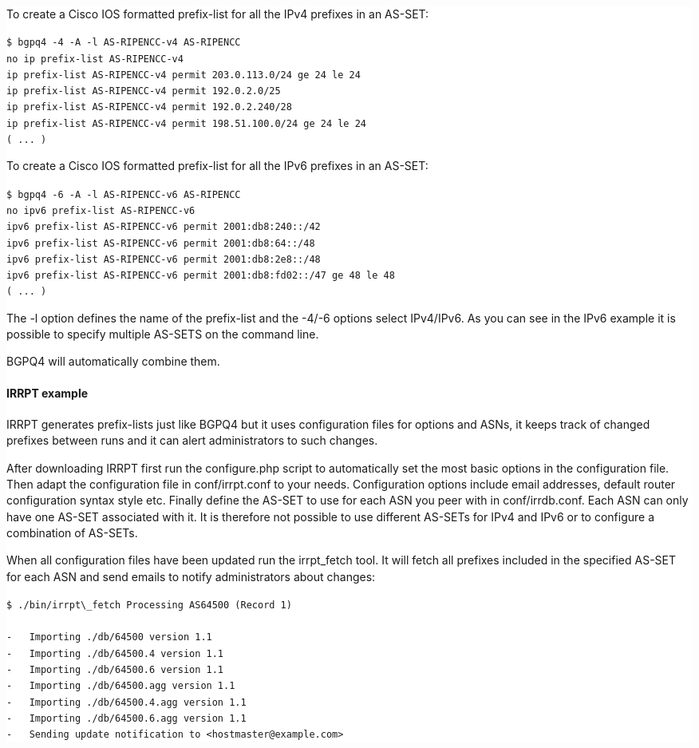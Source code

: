 To create a Cisco IOS formatted prefix-list for all the IPv4 prefixes in
an AS-SET:

```shell
$ bgpq4 -4 -A -l AS-RIPENCC-v4 AS-RIPENCC
no ip prefix-list AS-RIPENCC-v4
ip prefix-list AS-RIPENCC-v4 permit 203.0.113.0/24 ge 24 le 24
ip prefix-list AS-RIPENCC-v4 permit 192.0.2.0/25
ip prefix-list AS-RIPENCC-v4 permit 192.0.2.240/28
ip prefix-list AS-RIPENCC-v4 permit 198.51.100.0/24 ge 24 le 24
( ... )
```

To create a Cisco IOS formatted prefix-list for all the IPv6 prefixes in
an AS-SET:

```shell
$ bgpq4 -6 -A -l AS-RIPENCC-v6 AS-RIPENCC
no ipv6 prefix-list AS-RIPENCC-v6
ipv6 prefix-list AS-RIPENCC-v6 permit 2001:db8:240::/42
ipv6 prefix-list AS-RIPENCC-v6 permit 2001:db8:64::/48
ipv6 prefix-list AS-RIPENCC-v6 permit 2001:db8:2e8::/48
ipv6 prefix-list AS-RIPENCC-v6 permit 2001:db8:fd02::/47 ge 48 le 48
( ... )
```

The -l option defines the name of the prefix-list and the -4/-6 options select IPv4/IPv6. As you can see in the IPv6 example it is possible to specify multiple AS-SETS on the command line.

BGPQ4 will automatically combine them.

#### IRRPT example

IRRPT generates prefix-lists just like BGPQ4 but it uses configuration files for options and ASNs, it keeps track of changed prefixes between runs and it can alert administrators to such changes.

After downloading IRRPT first run the configure.php script to automatically set the most basic options in the configuration file. Then adapt the configuration file in conf/irrpt.conf to your needs. Configuration options include email addresses, default router configuration syntax style etc. Finally define the AS-SET to use for each ASN you peer with in conf/irrdb.conf. Each ASN can only have one AS-SET associated with it. It is therefore not possible to use different AS-SETs for IPv4 and IPv6 or to configure a combination of AS-SETs.

When all configuration files have been updated run the irrpt\_fetch tool. It will fetch all prefixes included in the specified AS-SET for each ASN and send emails to notify administrators about changes:

```shell
$ ./bin/irrpt\_fetch Processing AS64500 (Record 1)

-   Importing ./db/64500 version 1.1
-   Importing ./db/64500.4 version 1.1
-   Importing ./db/64500.6 version 1.1
-   Importing ./db/64500.agg version 1.1
-   Importing ./db/64500.4.agg version 1.1
-   Importing ./db/64500.6.agg version 1.1
-   Sending update notification to <hostmaster@example.com>
```
